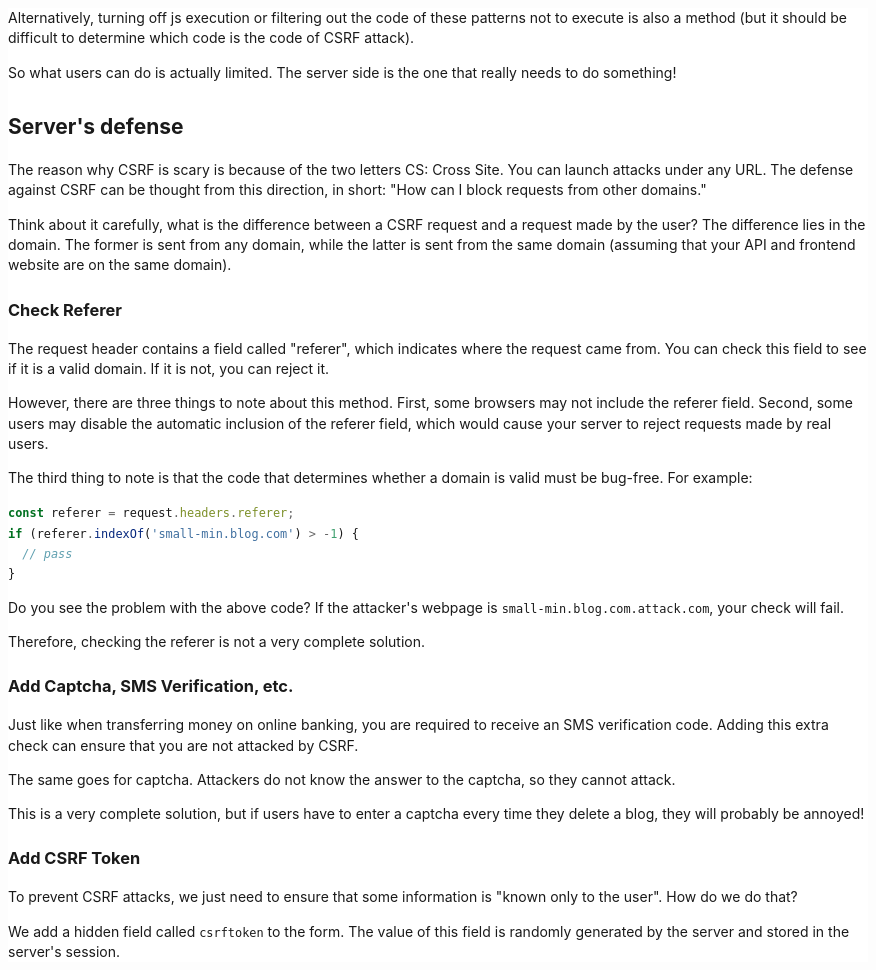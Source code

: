 Alternatively, turning off js execution or filtering out the code of these patterns not to execute is also a method (but it should be difficult to determine which code is the code of CSRF attack).

So what users can do is actually limited. The server side is the one that really needs to do something!

## Server's defense

The reason why CSRF is scary is because of the two letters CS: Cross Site. You can launch attacks under any URL. The defense against CSRF can be thought from this direction, in short: "How can I block requests from other domains."

Think about it carefully, what is the difference between a CSRF request and a request made by the user? The difference lies in the domain. The former is sent from any domain, while the latter is sent from the same domain (assuming that your API and frontend website are on the same domain).

### Check Referer

The request header contains a field called "referer", which indicates where the request came from. You can check this field to see if it is a valid domain. If it is not, you can reject it. 

However, there are three things to note about this method. First, some browsers may not include the referer field. Second, some users may disable the automatic inclusion of the referer field, which would cause your server to reject requests made by real users. 

The third thing to note is that the code that determines whether a domain is valid must be bug-free. For example:

``` js
const referer = request.headers.referer;
if (referer.indexOf('small-min.blog.com') > -1) {
  // pass
}
```

Do you see the problem with the above code? If the attacker's webpage is `small-min.blog.com.attack.com`, your check will fail.

Therefore, checking the referer is not a very complete solution.

### Add Captcha, SMS Verification, etc.

Just like when transferring money on online banking, you are required to receive an SMS verification code. Adding this extra check can ensure that you are not attacked by CSRF.

The same goes for captcha. Attackers do not know the answer to the captcha, so they cannot attack.

This is a very complete solution, but if users have to enter a captcha every time they delete a blog, they will probably be annoyed!

### Add CSRF Token

To prevent CSRF attacks, we just need to ensure that some information is "known only to the user". How do we do that?

We add a hidden field called `csrftoken` to the form. The value of this field is randomly generated by the server and stored in the server's session.
